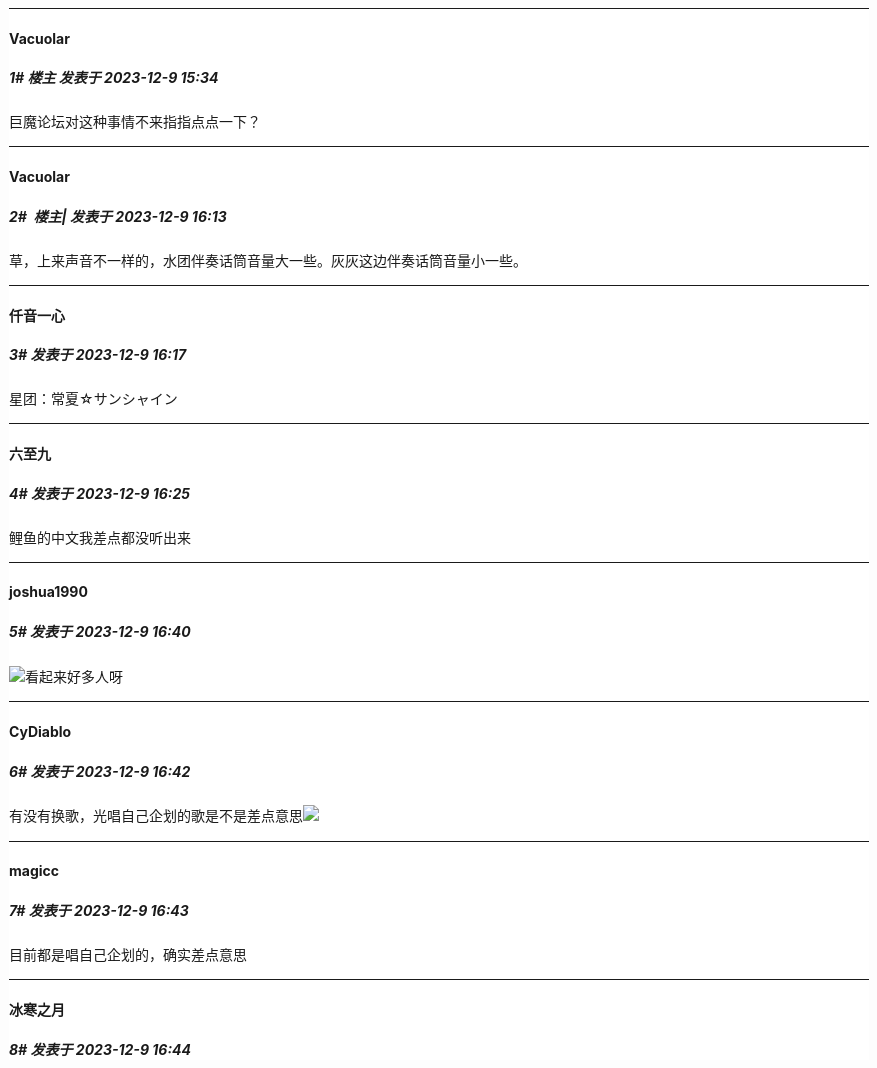 
*****

####  Vacuolar  
##### 1#       楼主       发表于 2023-12-9 15:34

巨魔论坛对这种事情不来指指点点一下？

*****

####  Vacuolar  
##### 2#         楼主| 发表于 2023-12-9 16:13

草，上来声音不一样的，水团伴奏话筒音量大一些。灰灰这边伴奏话筒音量小一些。

*****

####  仟音一心  
##### 3#       发表于 2023-12-9 16:17

星团：常夏☆サンシャイン

*****

####  六至九  
##### 4#       发表于 2023-12-9 16:25

鲤鱼的中文我差点都没听出来

*****

####  joshua1990  
##### 5#       发表于 2023-12-9 16:40

<img src="https://static.saraba1st.com/image/smiley/face2017/066.png" referrerpolicy="no-referrer">看起来好多人呀

*****

####  CyDiablo  
##### 6#       发表于 2023-12-9 16:42

有没有换歌，光唱自己企划的歌是不是差点意思<img src="https://static.saraba1st.com/image/smiley/face2017/025.png" referrerpolicy="no-referrer">

*****

####  magicc  
##### 7#       发表于 2023-12-9 16:43

目前都是唱自己企划的，确实差点意思

*****

####  冰寒之月  
##### 8#       发表于 2023-12-9 16:44

